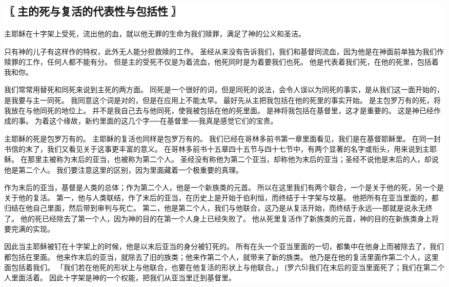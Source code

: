 ## 〖 主的死与复活的代表性与包括性 〗

主耶稣在十字架上受死，流出他的血，就以他无罪的生命为我们赎罪，满足了神的公义和圣洁。

只有神的儿子有这样作的特权，此外无人能分担救赎的工作。
圣经从来没有告诉我们，我们和基督同流血，因为他是在神面前单独为我们作赎罪的工作，任何人都不能有分。
但是主的受死不仅是为着流血，他死同时是为着要我们也死。
他是代表着我们死，在他的死里，包括着我和你。

我们常常用替死和同死来说到主死的两方面。
同死是一个很好的词，但是同死的说法，会令人误以为同死的事实，是从我们这一面开始的，是我要与主一同死。
我同意这个词是对的，但是在应用上不能太早。
最好先从主把我包括在他的死里的事实开始。
是主包罗万有的死，将我放在与他同死的地位上。
并不是我自己去与他同死，使我被包括在他的死里面。
是神将我包括在基督里，这才是重要的。
这是神已经作成的事。
为着这个缘故，新约里面的这几个字──在基督里──我真是感觉它们的宝贵。

主耶稣的死是包罗万有的。
主耶稣的复活也同样是包罗万有的。
我们已经在哥林多前书第一章里面看见，我们是在基督耶稣里。
在同一封书信的末了，我们又看见关于这事更丰富的意义。
在哥林多前书十五章四十五节与四十七节中，有两个显著的名字或衔头，用来说到主耶稣。
在那里主被称为末后的亚当，也被称为第二个人。
圣经没有称他为第二个亚当，却称他为末后的亚当；圣经不说他是末后的人，却说他是第二个人。
我们要注意这里的区别，因为里面藏着一个极重要的真理。

作为末后的亚当，基督是人类的总体；作为第二个人，他是一个新族类的元首。
所以在这里我们有两个联合，一个是关于他的死，另一个是关于他的复活。
第一，他与人类联结，作了末后的亚当，在历史上是开始于伯利恒，而终结于十字架与坟墓。
他把所有在亚当里面的，都归结在他自己里面，然后带到审判与死亡。
第二，他是第二个人，我们与他联合，这乃是从复活开始，而终结于永远──那就是说永无终了。
他的死已经除去了第一个人，因为神的目的在第一个人身上已经失败了。
他从死里复活作了新族类的元首，神的目的在新族类身上将要完满的实现。

因此当主耶稣被钉在十字架上的时候，他是以末后亚当的身分被钉死的。
所有在头一个亚当里面的一切，都集中在他身上而被除去了，我们都包括在里面。
他来作末后的亚当，就除去了旧的族类；他来作第二个人，就带来了新的族类。
他乃是在他的复活里面作第二个人，这里面包括着我们。
「我们若在他死的形状上与他联合，也要在他复活的形状上与他联合。」
(罗六5)我们在末后的亚当里面死了；我们在第二个人里面活着。
因此十字架是神的一个权能，把我们从亚当里迁到基督里。

